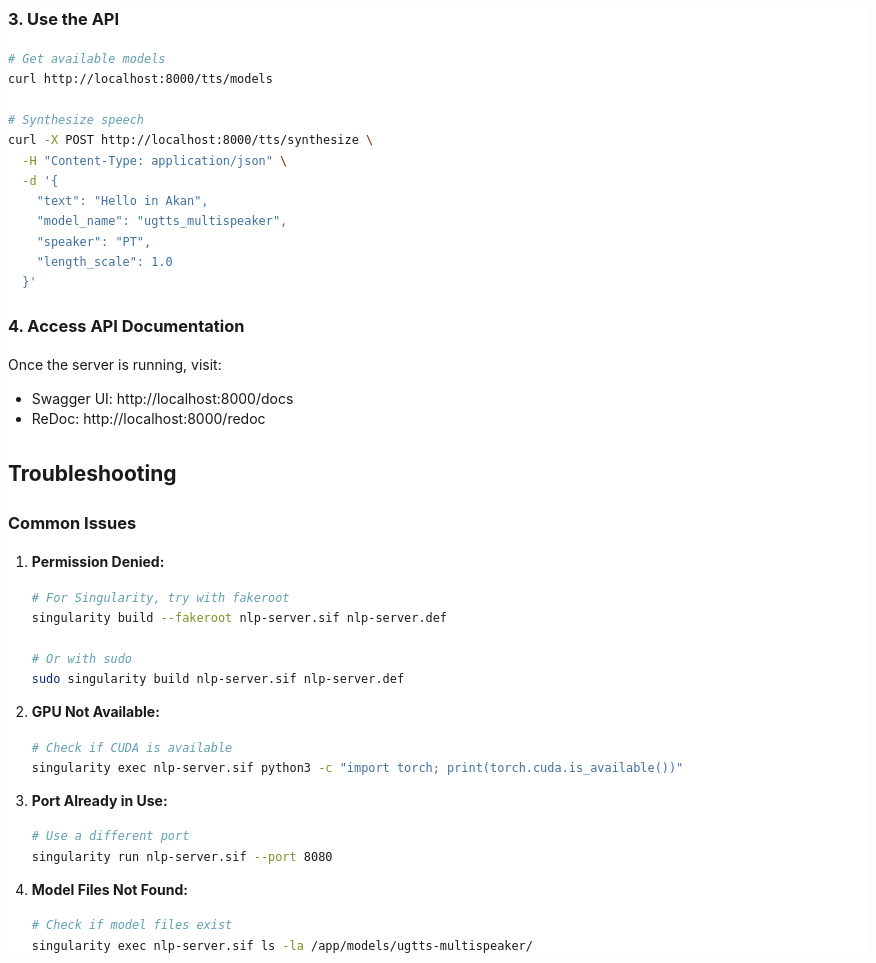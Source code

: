 ### 3. Use the API

```bash
# Get available models
curl http://localhost:8000/tts/models

# Synthesize speech
curl -X POST http://localhost:8000/tts/synthesize \
  -H "Content-Type: application/json" \
  -d '{
    "text": "Hello in Akan",
    "model_name": "ugtts_multispeaker",
    "speaker": "PT",
    "length_scale": 1.0
  }'
```

### 4. Access API Documentation

Once the server is running, visit:
- Swagger UI: http://localhost:8000/docs
- ReDoc: http://localhost:8000/redoc

## Troubleshooting

### Common Issues

1. **Permission Denied:**
   ```bash
   # For Singularity, try with fakeroot
   singularity build --fakeroot nlp-server.sif nlp-server.def
   
   # Or with sudo
   sudo singularity build nlp-server.sif nlp-server.def
   ```

2. **GPU Not Available:**
   ```bash
   # Check if CUDA is available
   singularity exec nlp-server.sif python3 -c "import torch; print(torch.cuda.is_available())"
   ```

3. **Port Already in Use:**
   ```bash
   # Use a different port
   singularity run nlp-server.sif --port 8080
   ```

4. **Model Files Not Found:**
   ```bash
   # Check if model files exist
   singularity exec nlp-server.sif ls -la /app/models/ugtts-multispeaker/
   ```

